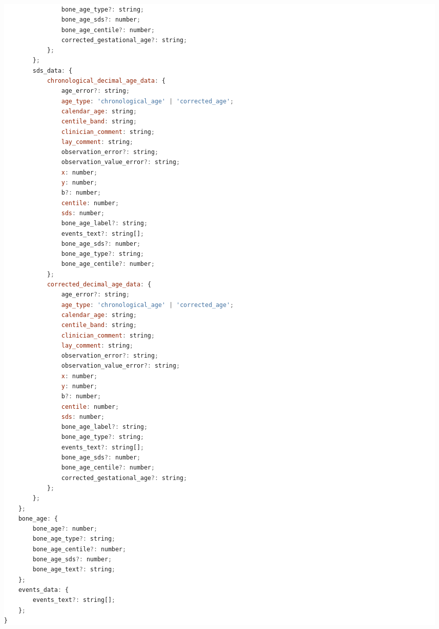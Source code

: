 ```js
                bone_age_type?: string;
                bone_age_sds?: number;
                bone_age_centile?: number;
                corrected_gestational_age?: string;
            };
        };
        sds_data: {
            chronological_decimal_age_data: {
                age_error?: string;
                age_type: 'chronological_age' | 'corrected_age';
                calendar_age: string;
                centile_band: string;
                clinician_comment: string;
                lay_comment: string;
                observation_error?: string;
                observation_value_error?: string;
                x: number;
                y: number;
                b?: number;
                centile: number;
                sds: number;
                bone_age_label?: string;
                events_text?: string[];
                bone_age_sds?: number;
                bone_age_type?: string;
                bone_age_centile?: number;
            };
            corrected_decimal_age_data: {
                age_error?: string;
                age_type: 'chronological_age' | 'corrected_age';
                calendar_age: string;
                centile_band: string;
                clinician_comment: string;
                lay_comment: string;
                observation_error?: string;
                observation_value_error?: string;
                x: number;
                y: number;
                b?: number;
                centile: number;
                sds: number;
                bone_age_label?: string;
                bone_age_type?: string;
                events_text?: string[];
                bone_age_sds?: number;
                bone_age_centile?: number;
                corrected_gestational_age?: string;
            };
        };
    };
    bone_age: {
        bone_age?: number;
        bone_age_type?: string;
        bone_age_centile?: number;
        bone_age_sds?: number;
        bone_age_text?: string;
    };
    events_data: {
        events_text?: string[];
    };
}
```

